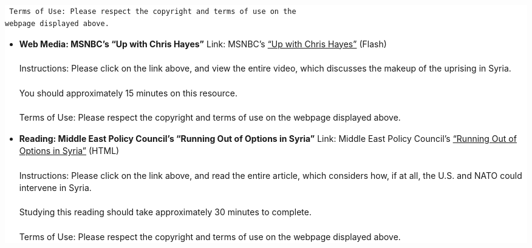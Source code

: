      Terms of Use: Please respect the copyright and terms of use on the
    webpage displayed above.

-   **Web Media: MSNBC’s “Up with Chris Hayes”**
    Link: MSNBC’s [“Up with Chris
    Hayes”](http://www.msnbc.msn.com/id/21134540/vp/46358899) (Flash)  
        
     Instructions: Please click on the link above, and view the entire
    video, which discusses the makeup of the uprising in Syria.  
        
     You should approximately 15 minutes on this resource.  
        
     Terms of Use: Please respect the copyright and terms of use on the
    webpage displayed above.

-   **Reading: Middle East Policy Council’s “Running Out of Options in
    Syria”**
    Link: Middle East Policy Council’s [“Running Out of Options in
    Syria”](http://mepc.org/articles-commentary/commentary/running-out-options-syria)
    (HTML)  
        
     Instructions: Please click on the link above, and read the entire
    article, which considers how, if at all, the U.S. and NATO could
    intervene in Syria.  
        
     Studying this reading should take approximately 30 minutes to
    complete.  
        
     Terms of Use: Please respect the copyright and terms of use on the
    webpage displayed above.


